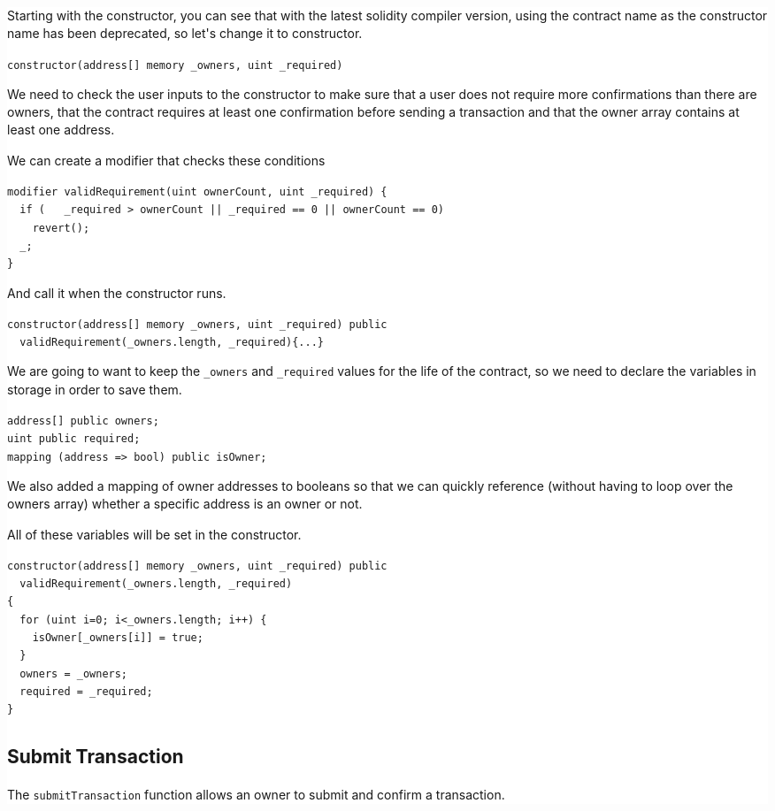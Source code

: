 Starting with the constructor, you can see that with the latest solidity compiler version, using the contract name as the constructor name has been deprecated, so let's change it to constructor.

```
constructor(address[] memory _owners, uint _required)  
```

We need to check the user inputs to the constructor to make sure that a user does not require more confirmations than there are owners, that the contract requires at least one confirmation before sending a transaction and that the owner array contains at least one address.

We can create a modifier that checks these conditions

```
modifier validRequirement(uint ownerCount, uint _required) {          
  if (   _required > ownerCount || _required == 0 || ownerCount == 0)              
    revert();          
  _;      
}  
```

And call it when the constructor runs.

```
constructor(address[] memory _owners, uint _required) public               
  validRequirement(_owners.length, _required){...}  
```

We are going to want to keep the `_owners` and `_required` values for the life of the contract, so we need to declare the variables in storage in order to save them.

```
address[] public owners;      
uint public required;      
mapping (address => bool) public isOwner;  
```

We also added a mapping of owner addresses to booleans so that we can quickly reference (without having to loop over the owners array) whether a specific address is an owner or not.

All of these variables will be set in the constructor.

```
constructor(address[] memory _owners, uint _required) public           
  validRequirement(_owners.length, _required)   
{          
  for (uint i=0; i<_owners.length; i++) {              
    isOwner[_owners[i]] = true;          
  }          
  owners = _owners;          
  required = _required;      
}  
```

Submit Transaction
------------------

The `submitTransaction` function allows an owner to submit and confirm a transaction.
